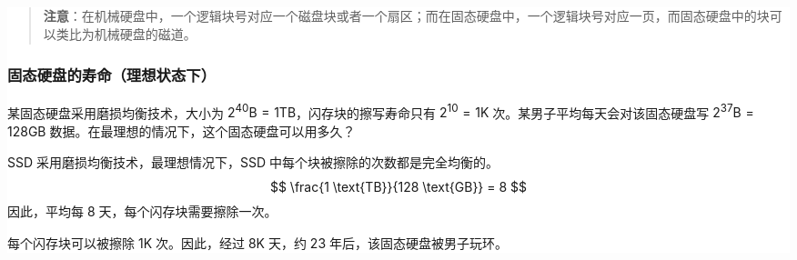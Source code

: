 > **注意**：在机械硬盘中，一个逻辑块号对应一个磁盘块或者一个扇区；而在固态硬盘中，一个逻辑块号对应一页，而固态硬盘中的块可以类比为机械硬盘的磁道。

### 固态硬盘的寿命（理想状态下）

某固态硬盘采用磨损均衡技术，大小为 $2^{40} \text{B} = 1 \text{TB}$，闪存块的擦写寿命只有 $2^{10}=1 \text{K}$ 次。某男子平均每天会对该固态硬盘写 $2^{37} \text{B} = 128 \text{GB}$ 数据。在最理想的情况下，这个固态硬盘可以用多久？

SSD 采用磨损均衡技术，最理想情况下，SSD 中每个块被擦除的次数都是完全均衡的。
$$
\frac{1 \text{TB}}{128 \text{GB}} = 8
$$
因此，平均每 8 天，每个闪存块需要擦除一次。

每个闪存块可以被擦除 1K 次。因此，经过 8K 天，约 23 年后，该固态硬盘被男子玩环。
